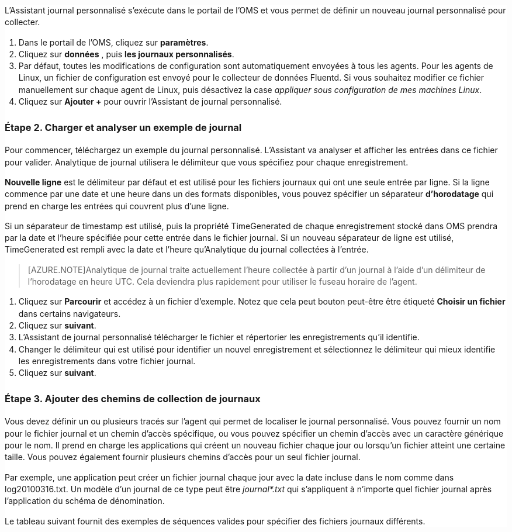 L’Assistant journal personnalisé s’exécute dans le portail de l’OMS et vous permet de définir un nouveau journal personnalisé pour collecter.

1.  Dans le portail de l’OMS, cliquez sur **paramètres**.
2.  Cliquez sur **données** , puis **les journaux personnalisés**.
3.  Par défaut, toutes les modifications de configuration sont automatiquement envoyées à tous les agents.  Pour les agents de Linux, un fichier de configuration est envoyé pour le collecteur de données Fluentd.  Si vous souhaitez modifier ce fichier manuellement sur chaque agent de Linux, puis désactivez la case *appliquer sous configuration de mes machines Linux*.
4.  Cliquez sur **Ajouter +** pour ouvrir l’Assistant de journal personnalisé.

### <a name="step-2-upload-and-parse-a-sample-log"></a>Étape 2. Charger et analyser un exemple de journal

Pour commencer, téléchargez un exemple du journal personnalisé.  L’Assistant va analyser et afficher les entrées dans ce fichier pour valider.  Analytique de journal utilisera le délimiteur que vous spécifiez pour chaque enregistrement.

**Nouvelle ligne** est le délimiteur par défaut et est utilisé pour les fichiers journaux qui ont une seule entrée par ligne.  Si la ligne commence par une date et une heure dans un des formats disponibles, vous pouvez spécifier un séparateur **d’horodatage** qui prend en charge les entrées qui couvrent plus d’une ligne. 

Si un séparateur de timestamp est utilisé, puis la propriété TimeGenerated de chaque enregistrement stocké dans OMS prendra par la date et l’heure spécifiée pour cette entrée dans le fichier journal.  Si un nouveau séparateur de ligne est utilisé, TimeGenerated est rempli avec la date et l’heure qu’Analytique du journal collectées à l’entrée. 

>[AZURE.NOTE]Analytique de journal traite actuellement l’heure collectée à partir d’un journal à l’aide d’un délimiteur de l’horodatage en heure UTC.  Cela deviendra plus rapidement pour utiliser le fuseau horaire de l’agent. 
 
1.  Cliquez sur **Parcourir** et accédez à un fichier d’exemple.  Notez que cela peut bouton peut-être être étiqueté **Choisir un fichier** dans certains navigateurs.
2.  Cliquez sur **suivant**. 
3.  L’Assistant de journal personnalisé télécharger le fichier et répertorier les enregistrements qu’il identifie.
4.  Changer le délimiteur qui est utilisé pour identifier un nouvel enregistrement et sélectionnez le délimiteur qui mieux identifie les enregistrements dans votre fichier journal.
5.  Cliquez sur **suivant**.

### <a name="step-3-add-log-collection-paths"></a>Étape 3. Ajouter des chemins de collection de journaux

Vous devez définir un ou plusieurs tracés sur l’agent qui permet de localiser le journal personnalisé.  Vous pouvez fournir un nom pour le fichier journal et un chemin d’accès spécifique, ou vous pouvez spécifier un chemin d’accès avec un caractère générique pour le nom.  Il prend en charge les applications qui créent un nouveau fichier chaque jour ou lorsqu’un fichier atteint une certaine taille.  Vous pouvez également fournir plusieurs chemins d’accès pour un seul fichier journal.

Par exemple, une application peut créer un fichier journal chaque jour avec la date incluse dans le nom comme dans log20100316.txt. Un modèle d’un journal de ce type peut être *journal\*.txt* qui s’appliquent à n’importe quel fichier journal après l’application du schéma de dénomination.

Le tableau suivant fournit des exemples de séquences valides pour spécifier des fichiers journaux différents. 
